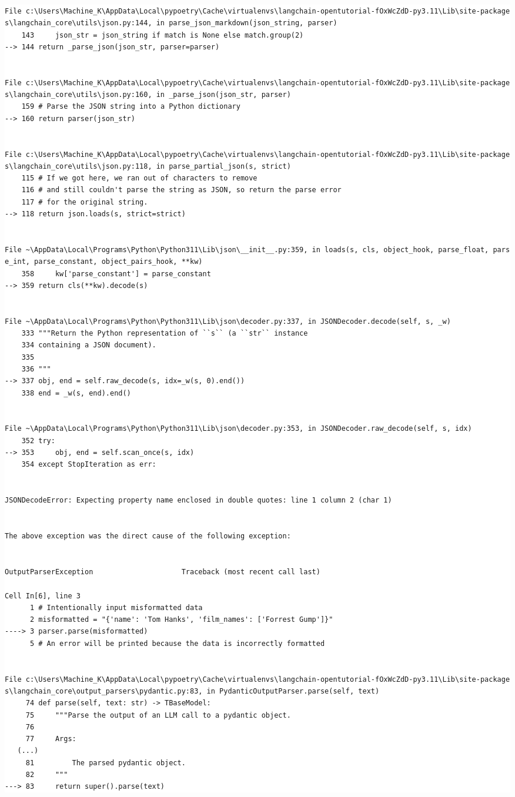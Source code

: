 
    File c:\Users\Machine_K\AppData\Local\pypoetry\Cache\virtualenvs\langchain-opentutorial-fOxWcZdD-py3.11\Lib\site-packages\langchain_core\utils\json.py:144, in parse_json_markdown(json_string, parser)
        143     json_str = json_string if match is None else match.group(2)
    --> 144 return _parse_json(json_str, parser=parser)
    

    File c:\Users\Machine_K\AppData\Local\pypoetry\Cache\virtualenvs\langchain-opentutorial-fOxWcZdD-py3.11\Lib\site-packages\langchain_core\utils\json.py:160, in _parse_json(json_str, parser)
        159 # Parse the JSON string into a Python dictionary
    --> 160 return parser(json_str)
    

    File c:\Users\Machine_K\AppData\Local\pypoetry\Cache\virtualenvs\langchain-opentutorial-fOxWcZdD-py3.11\Lib\site-packages\langchain_core\utils\json.py:118, in parse_partial_json(s, strict)
        115 # If we got here, we ran out of characters to remove
        116 # and still couldn't parse the string as JSON, so return the parse error
        117 # for the original string.
    --> 118 return json.loads(s, strict=strict)
    

    File ~\AppData\Local\Programs\Python\Python311\Lib\json\__init__.py:359, in loads(s, cls, object_hook, parse_float, parse_int, parse_constant, object_pairs_hook, **kw)
        358     kw['parse_constant'] = parse_constant
    --> 359 return cls(**kw).decode(s)
    

    File ~\AppData\Local\Programs\Python\Python311\Lib\json\decoder.py:337, in JSONDecoder.decode(self, s, _w)
        333 """Return the Python representation of ``s`` (a ``str`` instance
        334 containing a JSON document).
        335 
        336 """
    --> 337 obj, end = self.raw_decode(s, idx=_w(s, 0).end())
        338 end = _w(s, end).end()
    

    File ~\AppData\Local\Programs\Python\Python311\Lib\json\decoder.py:353, in JSONDecoder.raw_decode(self, s, idx)
        352 try:
    --> 353     obj, end = self.scan_once(s, idx)
        354 except StopIteration as err:
    

    JSONDecodeError: Expecting property name enclosed in double quotes: line 1 column 2 (char 1)

    
    The above exception was the direct cause of the following exception:
    

    OutputParserException                     Traceback (most recent call last)

    Cell In[6], line 3
          1 # Intentionally input misformatted data
          2 misformatted = "{'name': 'Tom Hanks', 'film_names': ['Forrest Gump']}"
    ----> 3 parser.parse(misformatted)
          5 # An error will be printed because the data is incorrectly formatted
    

    File c:\Users\Machine_K\AppData\Local\pypoetry\Cache\virtualenvs\langchain-opentutorial-fOxWcZdD-py3.11\Lib\site-packages\langchain_core\output_parsers\pydantic.py:83, in PydanticOutputParser.parse(self, text)
         74 def parse(self, text: str) -> TBaseModel:
         75     """Parse the output of an LLM call to a pydantic object.
         76 
         77     Args:
       (...)
         81         The parsed pydantic object.
         82     """
    ---> 83     return super().parse(text)
    